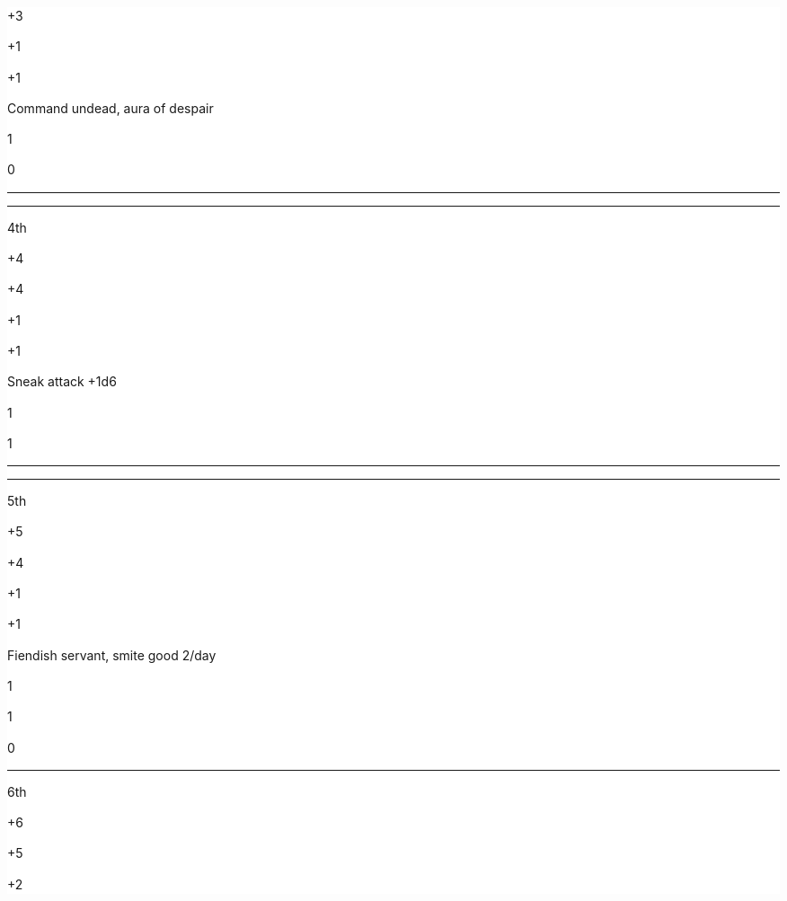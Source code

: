 +3

+1

+1

Command undead, aura of despair

1

0

---

---

4th

+4

+4

+1

+1

Sneak attack +1d6

1

1

---

---

5th

+5

+4

+1

+1

Fiendish servant, smite good 2/day

1

1

0

---

6th

+6

+5

+2
